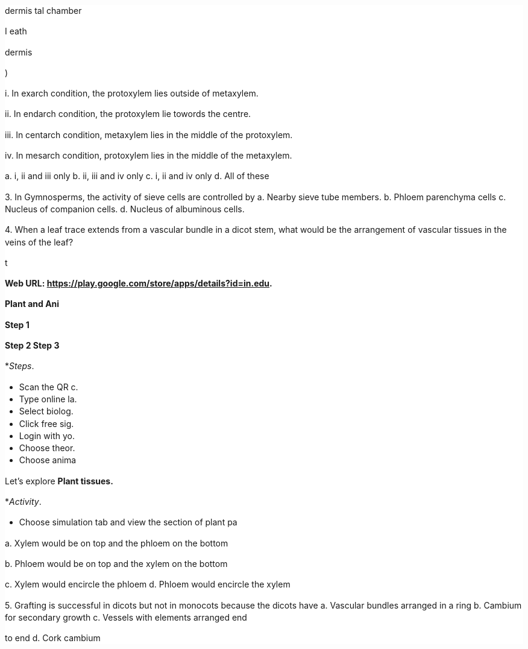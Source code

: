 dermis tal chamber

I eath

dermis

)




  

i. In exarch condition, the protoxylem lies outside of metaxylem.

ii. In endarch condition, the protoxylem lie towords the centre.

iii. In centarch condition, metaxylem lies in the middle of the protoxylem.

iv. In mesarch condition, protoxylem lies in the middle of the metaxylem.

a. i, ii and iii only b. ii, iii and iv only c. i, ii and iv only d. All of these

3\. In Gymnosperms, the activity of sieve cells are controlled by a. Nearby sieve tube members. b. Phloem parenchyma cells c. Nucleus of companion cells. d. Nucleus of albuminous cells.

4\. When a leaf trace extends from a vascular bundle in a dicot stem, what would be the arrangement of vascular tissues in the veins of the leaf?

t

**Web URL: https://play.google.com/store/apps/details?id=in.edu.**



**Plant and Ani**

**Step 1**

**Step 2 Step 3**

**Steps*. 
- Scan the QR c. 
- Type online la. 
- Select biolog. 
- Click free sig. 
- Login with yo. 
- Choose theor. 
- Choose anima

Let’s explore **Plant tissues.**

**Activity*. 
- Choose simulation tab and view the section of plant pa  

a. Xylem would be on top and the phloem on the bottom

b. Phloem would be on top and the xylem on the bottom

c. Xylem would encircle the phloem d. Phloem would encircle the xylem

5\. Grafting is successful in dicots but not in monocots because the dicots have a. Vascular bundles arranged in a ring b. Cambium for secondary growth c. Vessels with elements arranged end

to end d. Cork cambium
